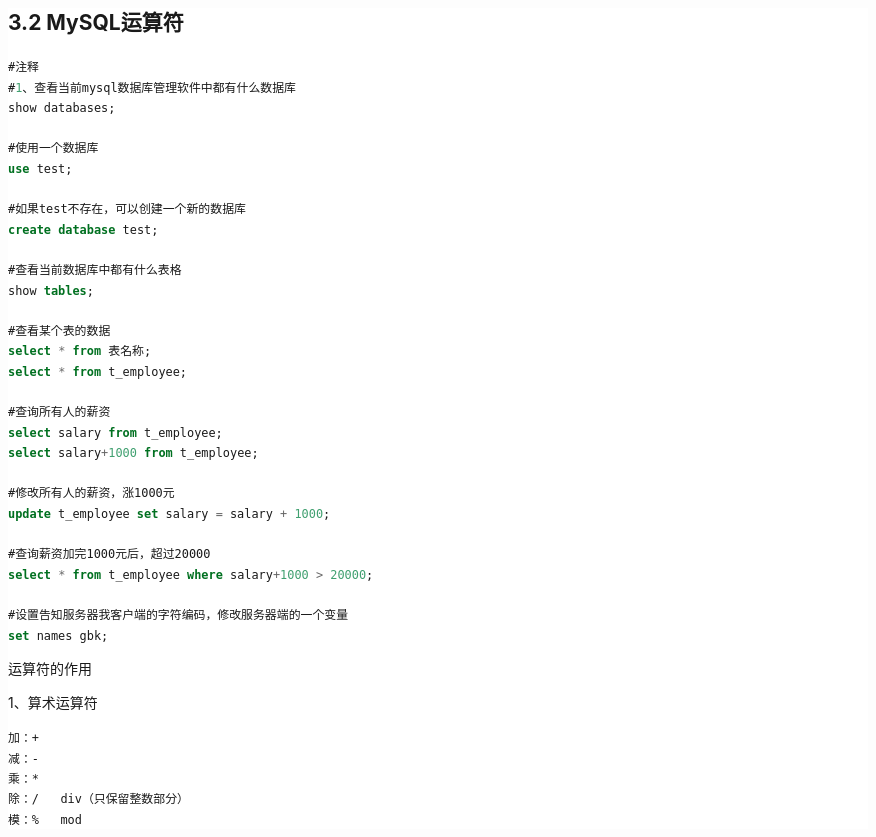 

## 3.2 MySQL运算符

```sql
#注释
#1、查看当前mysql数据库管理软件中都有什么数据库
show databases;

#使用一个数据库
use test;

#如果test不存在，可以创建一个新的数据库
create database test;

#查看当前数据库中都有什么表格
show tables;

#查看某个表的数据
select * from 表名称;
select * from t_employee;

#查询所有人的薪资
select salary from t_employee;
select salary+1000 from t_employee;

#修改所有人的薪资，涨1000元
update t_employee set salary = salary + 1000;

#查询薪资加完1000元后，超过20000
select * from t_employee where salary+1000 > 20000;

#设置告知服务器我客户端的字符编码，修改服务器端的一个变量
set names gbk;


```

运算符的作用

```sql

```





1、算术运算符

```
加：+
减：-
乘：*
除：/   div（只保留整数部分）
模：%   mod
```
